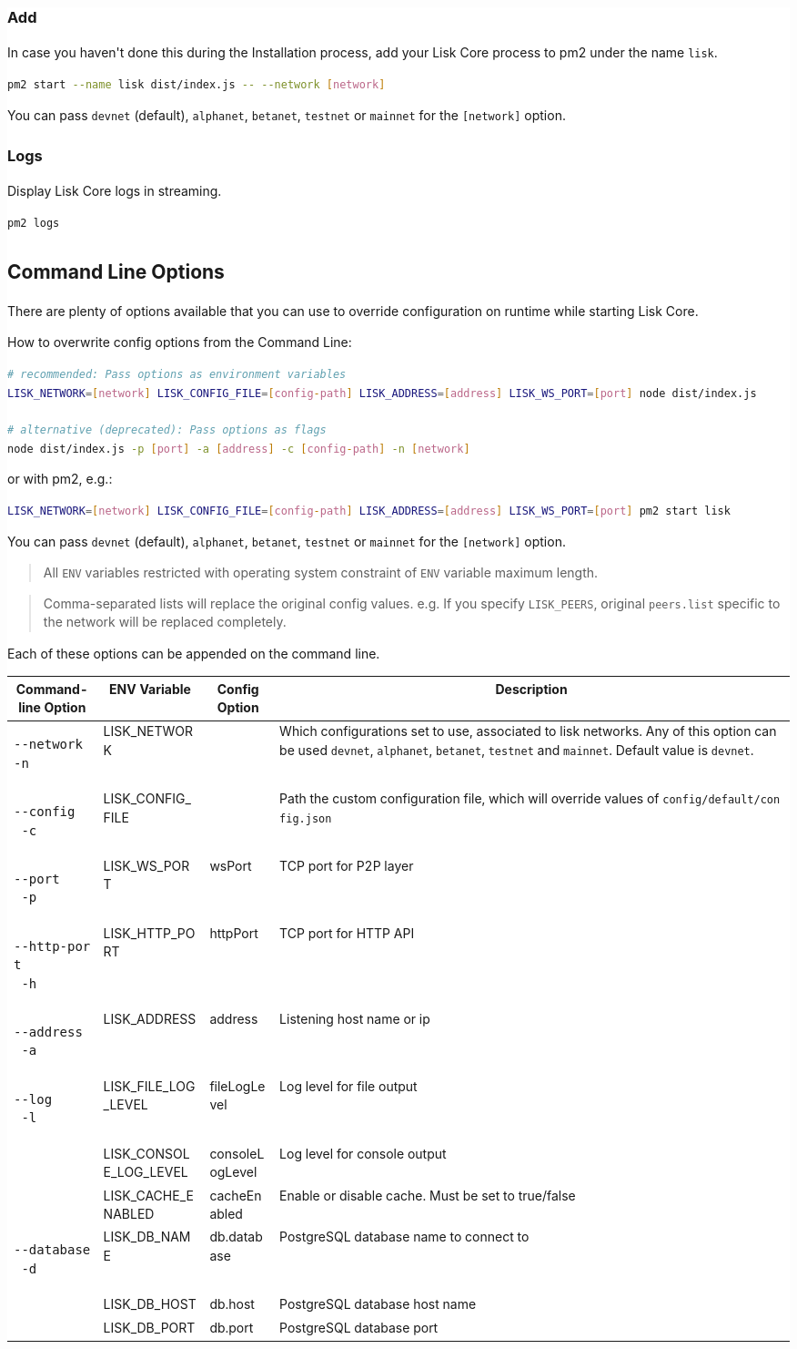 ### Add
In case you haven't done this during the Installation process, add your Lisk Core process to pm2 under the name `lisk`.
```bash
pm2 start --name lisk dist/index.js -- --network [network]
```
You can pass `devnet` (default), `alphanet`, `betanet`, `testnet` or `mainnet` for the `[network]` option.

### Logs
Display Lisk Core logs in streaming.
```bash
pm2 logs
```

## Command Line Options

There are plenty of options available that you can use to override configuration on runtime while starting Lisk Core.

How to overwrite config options from the Command Line:
```bash
# recommended: Pass options as environment variables
LISK_NETWORK=[network] LISK_CONFIG_FILE=[config-path] LISK_ADDRESS=[address] LISK_WS_PORT=[port] node dist/index.js

# alternative (deprecated): Pass options as flags
node dist/index.js -p [port] -a [address] -c [config-path] -n [network]
```
or with pm2, e.g.:
```bash
LISK_NETWORK=[network] LISK_CONFIG_FILE=[config-path] LISK_ADDRESS=[address] LISK_WS_PORT=[port] pm2 start lisk
```
You can pass `devnet` (default), `alphanet`, `betanet`, `testnet` or `mainnet` for the `[network]` option.

> All `ENV` variables restricted with operating system constraint of `ENV` variable maximum length.

> Comma-separated lists will replace the original config values. e.g. If you specify `LISK_PEERS`, original `peers.list` specific to the network will be replaced completely.


Each of these options can be appended on the command line. 

| Command-line Option                  | ENV Variable             | Config Option            | Description                                                                                                                                                                                                                    |
| ------------------------------------ | ----------------------   | ------------------------ | ------------------------------------------------------------------------------------------------------------------------------------------------------------------------------------------------------------------------------ |
| <pre nowrap>--network<br>-n</pre>    | LISK_NETWORK             |                          | Which configurations set to use, associated to lisk networks. Any of this option can be used `devnet`, `alphanet`, `betanet`, `testnet` and `mainnet`. Default value is `devnet`.                                              |
| <pre nowrap>--config<br> -c</pre>    | LISK_CONFIG_FILE         |                          | Path the custom configuration file, which will override values of `config/default/config.json`                                                                                                                                 |
| <pre nowrap>--port<br> -p</pre>      | LISK_WS_PORT             | wsPort                   | TCP port for P2P layer                                                                                                                                                                                                         |
| <pre nowrap>--http-port<br> -h</pre> | LISK_HTTP_PORT           | httpPort                 | TCP port for HTTP API                                                                                                                                                                                                          |
| <pre nowrap>--address<br> -a</pre>   | LISK_ADDRESS             | address                  | Listening host name or ip                                                                                                                                                                                                      |
| <pre nowrap>--log<br> -l</pre>       | LISK_FILE_LOG_LEVEL      | fileLogLevel             | Log level for file output                                                                                                                                                                                                      |
|                                      | LISK_CONSOLE_LOG_LEVEL   | consoleLogLevel          | Log level for console output                                                                                                                                                                                                   |
|                                      | LISK_CACHE_ENABLED       | cacheEnabled             | Enable or disable cache. Must be set to true/false                                                                                                                                                                             |
| <pre nowrap>--database<br> -d</pre>  | LISK_DB_NAME             | db.database              | PostgreSQL database name to connect to                                                                                                                                                                                         |
|                                      | LISK_DB_HOST             | db.host                  | PostgreSQL database host name                                                                                                                                                                                                  |
|                                      | LISK_DB_PORT             | db.port                  | PostgreSQL database port                                                                                                                                                                                                       |